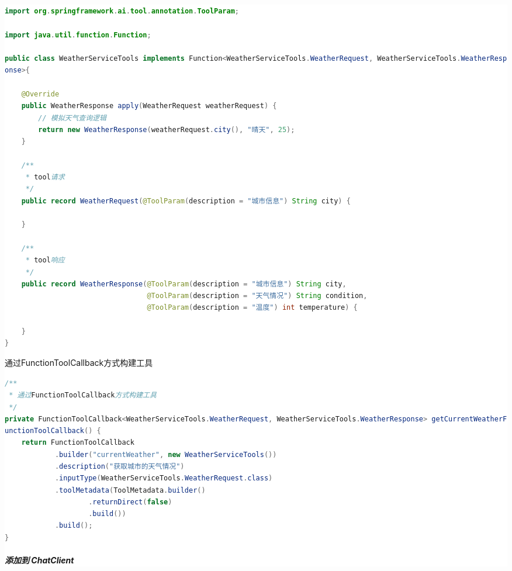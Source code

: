 ```java
import org.springframework.ai.tool.annotation.ToolParam;

import java.util.function.Function;

public class WeatherServiceTools implements Function<WeatherServiceTools.WeatherRequest, WeatherServiceTools.WeatherResponse>{

    @Override
    public WeatherResponse apply(WeatherRequest weatherRequest) {
        // 模拟天气查询逻辑
        return new WeatherResponse(weatherRequest.city(), "晴天", 25);
    }

    /**
     * tool请求
     */
    public record WeatherRequest(@ToolParam(description = "城市信息") String city) {

    }

    /**
     * tool响应
     */
    public record WeatherResponse(@ToolParam(description = "城市信息") String city,
                                  @ToolParam(description = "天气情况") String condition,
                                  @ToolParam(description = "温度") int temperature) {

    }
}
```

通过FunctionToolCallback方式构建工具

```java
/**
 * 通过FunctionToolCallback方式构建工具
 */
private FunctionToolCallback<WeatherServiceTools.WeatherRequest, WeatherServiceTools.WeatherResponse> getCurrentWeatherFunctionToolCallback() {
    return FunctionToolCallback
            .builder("currentWeather", new WeatherServiceTools())
            .description("获取城市的天气情况")
            .inputType(WeatherServiceTools.WeatherRequest.class)
            .toolMetadata(ToolMetadata.builder()
                    .returnDirect(false)
                    .build())
            .build();
}
```

##### 添加到 ChatClient
